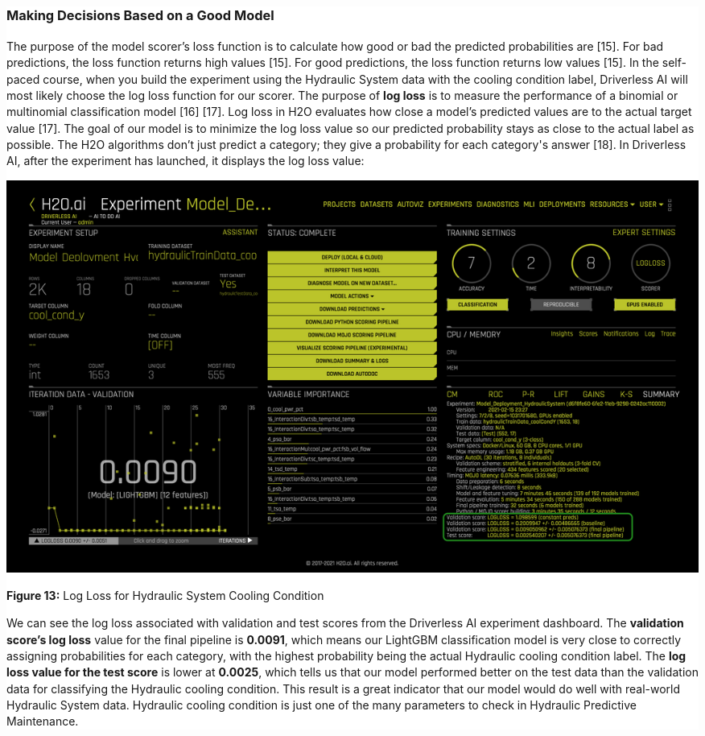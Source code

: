 ### Making Decisions Based on a Good Model

The purpose of the model scorer’s loss function is to calculate how good or bad the predicted probabilities are [15]. For bad predictions, the loss function returns high values [15]. For good predictions, the loss function returns low values [15]. In the self-paced course, when you build the experiment using the Hydraulic System data with the cooling condition label, Driverless AI will most likely choose the log loss function for our scorer. The purpose of **log loss** is to measure the performance of a binomial or multinomial classification model [16] [17]. Log loss in H2O evaluates how close a model’s predicted values are to the actual target value [17]. The goal of our model is to minimize the log loss value so our predicted probability stays as close to the actual label as possible. The H2O algorithms don’t just predict a category; they give a probability for each category's answer [18]. In Driverless AI, after the experiment has launched, it displays the log loss value:

![Experiment Dashboard](./assets/launched-experiment-log-loss.png)

**Figure 13:** Log Loss for Hydraulic System Cooling Condition

We can see the log loss associated with validation and test scores from the Driverless AI experiment dashboard. The **validation score’s log loss** value for the final pipeline is **0.0091**, which means our LightGBM classification model is very close to correctly assigning probabilities for each category, with the highest probability being the actual Hydraulic cooling condition label. The **log loss value for the test score** is lower at **0.0025**, which tells us that our model performed better on the test data than the validation data for classifying the Hydraulic cooling condition. This result is a great indicator that our model would do well with real-world Hydraulic System data. Hydraulic cooling condition is just one of the many parameters to check in Hydraulic Predictive Maintenance.
